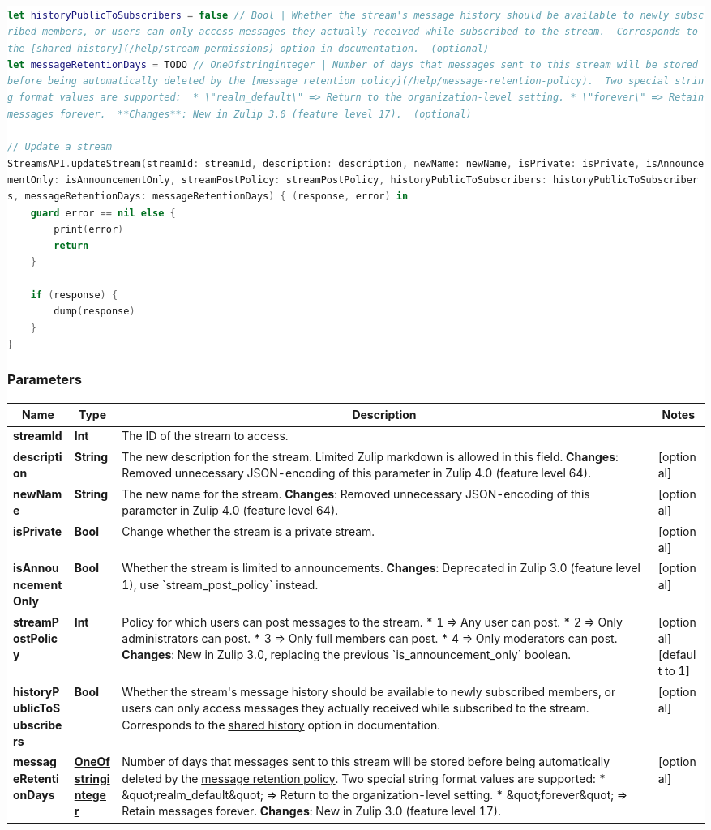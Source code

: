```swift
let historyPublicToSubscribers = false // Bool | Whether the stream's message history should be available to newly subscribed members, or users can only access messages they actually received while subscribed to the stream.  Corresponds to the [shared history](/help/stream-permissions) option in documentation.  (optional)
let messageRetentionDays = TODO // OneOfstringinteger | Number of days that messages sent to this stream will be stored before being automatically deleted by the [message retention policy](/help/message-retention-policy).  Two special string format values are supported:  * \"realm_default\" => Return to the organization-level setting. * \"forever\" => Retain messages forever.  **Changes**: New in Zulip 3.0 (feature level 17).  (optional)

// Update a stream
StreamsAPI.updateStream(streamId: streamId, description: description, newName: newName, isPrivate: isPrivate, isAnnouncementOnly: isAnnouncementOnly, streamPostPolicy: streamPostPolicy, historyPublicToSubscribers: historyPublicToSubscribers, messageRetentionDays: messageRetentionDays) { (response, error) in
    guard error == nil else {
        print(error)
        return
    }

    if (response) {
        dump(response)
    }
}
```

### Parameters

Name | Type | Description  | Notes
------------- | ------------- | ------------- | -------------
 **streamId** | **Int** | The ID of the stream to access.  | 
 **description** | **String** | The new description for the stream. Limited Zulip markdown is allowed in this field.  **Changes**: Removed unnecessary JSON-encoding of this parameter in Zulip 4.0 (feature level 64).  | [optional] 
 **newName** | **String** | The new name for the stream.  **Changes**: Removed unnecessary JSON-encoding of this parameter in Zulip 4.0 (feature level 64).  | [optional] 
 **isPrivate** | **Bool** | Change whether the stream is a private stream.  | [optional] 
 **isAnnouncementOnly** | **Bool** | Whether the stream is limited to announcements.  **Changes**: Deprecated in Zulip 3.0 (feature level 1), use   &#x60;stream_post_policy&#x60; instead.  | [optional] 
 **streamPostPolicy** | **Int** | Policy for which users can post messages to the stream.  * 1 &#x3D;&gt; Any user can post. * 2 &#x3D;&gt; Only administrators can post. * 3 &#x3D;&gt; Only full members can post. * 4 &#x3D;&gt; Only moderators can post.  **Changes**: New in Zulip 3.0, replacing the previous &#x60;is_announcement_only&#x60; boolean.  | [optional] [default to 1]
 **historyPublicToSubscribers** | **Bool** | Whether the stream&#39;s message history should be available to newly subscribed members, or users can only access messages they actually received while subscribed to the stream.  Corresponds to the [shared history](/help/stream-permissions) option in documentation.  | [optional] 
 **messageRetentionDays** | [**OneOfstringinteger**](.md) | Number of days that messages sent to this stream will be stored before being automatically deleted by the [message retention policy](/help/message-retention-policy).  Two special string format values are supported:  * \&quot;realm_default\&quot; &#x3D;&gt; Return to the organization-level setting. * \&quot;forever\&quot; &#x3D;&gt; Retain messages forever.  **Changes**: New in Zulip 3.0 (feature level 17).  | [optional] 
